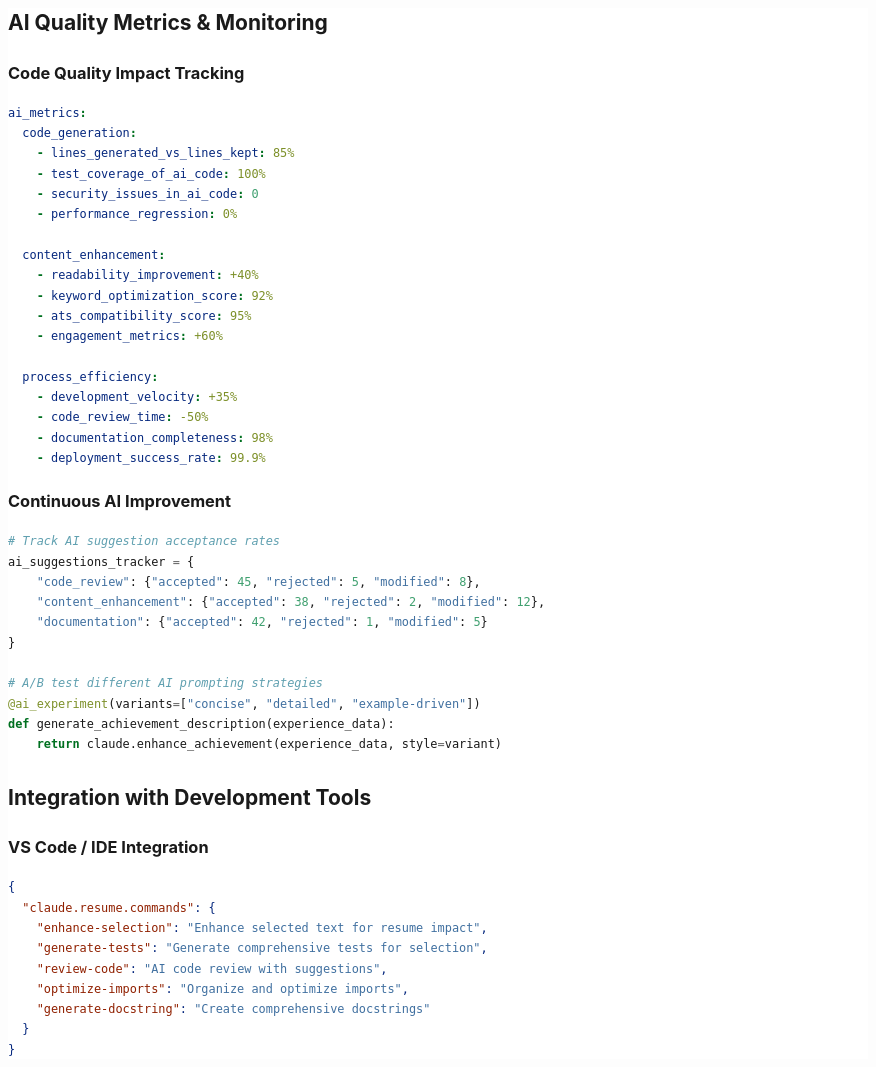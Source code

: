 ## AI Quality Metrics & Monitoring

### Code Quality Impact Tracking
```yaml
ai_metrics:
  code_generation:
    - lines_generated_vs_lines_kept: 85%
    - test_coverage_of_ai_code: 100%
    - security_issues_in_ai_code: 0
    - performance_regression: 0%
  
  content_enhancement:
    - readability_improvement: +40%
    - keyword_optimization_score: 92%
    - ats_compatibility_score: 95%
    - engagement_metrics: +60%
    
  process_efficiency:
    - development_velocity: +35%
    - code_review_time: -50%
    - documentation_completeness: 98%
    - deployment_success_rate: 99.9%
```

### Continuous AI Improvement
```python
# Track AI suggestion acceptance rates
ai_suggestions_tracker = {
    "code_review": {"accepted": 45, "rejected": 5, "modified": 8},
    "content_enhancement": {"accepted": 38, "rejected": 2, "modified": 12},
    "documentation": {"accepted": 42, "rejected": 1, "modified": 5}
}

# A/B test different AI prompting strategies
@ai_experiment(variants=["concise", "detailed", "example-driven"])
def generate_achievement_description(experience_data):
    return claude.enhance_achievement(experience_data, style=variant)
```

## Integration with Development Tools

### VS Code / IDE Integration
```json
{
  "claude.resume.commands": {
    "enhance-selection": "Enhance selected text for resume impact",
    "generate-tests": "Generate comprehensive tests for selection",
    "review-code": "AI code review with suggestions",
    "optimize-imports": "Organize and optimize imports",
    "generate-docstring": "Create comprehensive docstrings"
  }
}
```
